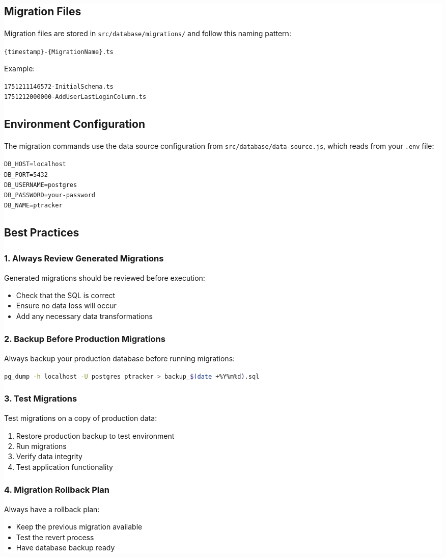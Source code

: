 ## Migration Files

Migration files are stored in `src/database/migrations/` and follow this naming pattern:
```
{timestamp}-{MigrationName}.ts
```

Example:
```
1751211146572-InitialSchema.ts
1751212000000-AddUserLastLoginColumn.ts
```

## Environment Configuration

The migration commands use the data source configuration from `src/database/data-source.js`, which reads from your `.env` file:

```env
DB_HOST=localhost
DB_PORT=5432
DB_USERNAME=postgres
DB_PASSWORD=your-password
DB_NAME=ptracker
```

## Best Practices

### 1. Always Review Generated Migrations
Generated migrations should be reviewed before execution:
- Check that the SQL is correct
- Ensure no data loss will occur
- Add any necessary data transformations

### 2. Backup Before Production Migrations
Always backup your production database before running migrations:
```bash
pg_dump -h localhost -U postgres ptracker > backup_$(date +%Y%m%d).sql
```

### 3. Test Migrations
Test migrations on a copy of production data:
1. Restore production backup to test environment
2. Run migrations
3. Verify data integrity
4. Test application functionality

### 4. Migration Rollback Plan
Always have a rollback plan:
- Keep the previous migration available
- Test the revert process
- Have database backup ready
